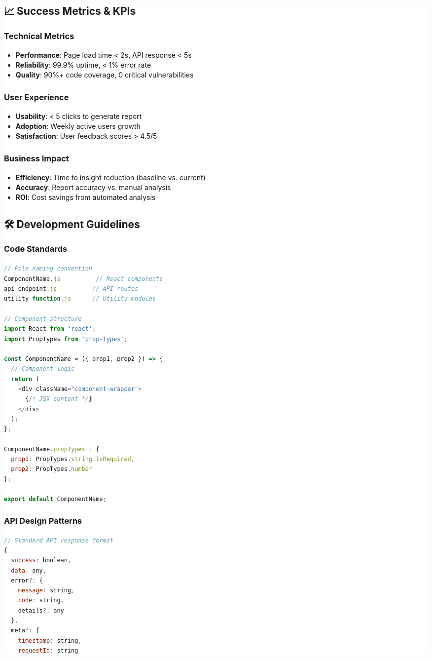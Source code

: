 ## 📈 Success Metrics & KPIs

### Technical Metrics
- **Performance**: Page load time < 2s, API response < 5s
- **Reliability**: 99.9% uptime, < 1% error rate
- **Quality**: 90%+ code coverage, 0 critical vulnerabilities

### User Experience
- **Usability**: < 5 clicks to generate report
- **Adoption**: Weekly active users growth
- **Satisfaction**: User feedback scores > 4.5/5

### Business Impact
- **Efficiency**: Time to insight reduction (baseline vs. current)
- **Accuracy**: Report accuracy vs. manual analysis
- **ROI**: Cost savings from automated analysis

## 🛠️ Development Guidelines

### Code Standards
```javascript
// File naming convention
ComponentName.js          // React components
api-endpoint.js          // API routes
utility-function.js      // Utility modules

// Component structure
import React from 'react';
import PropTypes from 'prop-types';

const ComponentName = ({ prop1, prop2 }) => {
  // Component logic
  return (
    <div className="component-wrapper">
      {/* JSX content */}
    </div>
  );
};

ComponentName.propTypes = {
  prop1: PropTypes.string.isRequired,
  prop2: PropTypes.number
};

export default ComponentName;
```

### API Design Patterns
```javascript
// Standard API response format
{
  success: boolean,
  data: any,
  error?: {
    message: string,
    code: string,
    details?: any
  },
  meta?: {
    timestamp: string,
    requestId: string
```